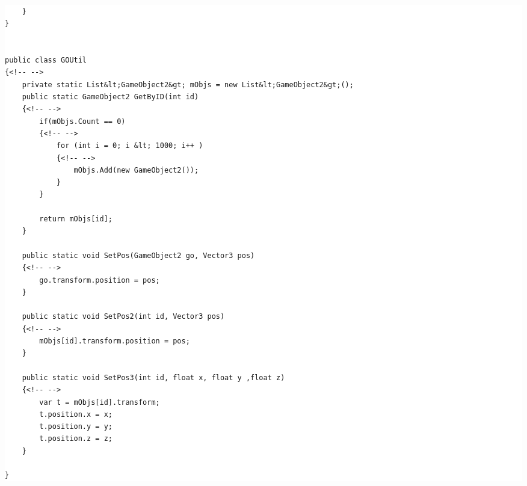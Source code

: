 ```
    }
}

 
public class GOUtil
{<!-- -->
    private static List&lt;GameObject2&gt; mObjs = new List&lt;GameObject2&gt;();
    public static GameObject2 GetByID(int id)
    {<!-- -->
        if(mObjs.Count == 0)
        {<!-- -->
            for (int i = 0; i &lt; 1000; i++ )
            {<!-- -->
                mObjs.Add(new GameObject2());
            }
        }

        return mObjs[id];
    }

    public static void SetPos(GameObject2 go, Vector3 pos)
    {<!-- -->
        go.transform.position = pos;
    }

    public static void SetPos2(int id, Vector3 pos)
    {<!-- -->
        mObjs[id].transform.position = pos;
    }

    public static void SetPos3(int id, float x, float y ,float z)
    {<!-- -->
        var t = mObjs[id].transform;
        t.position.x = x;
        t.position.y = y;
        t.position.z = z;
    }

}

```
